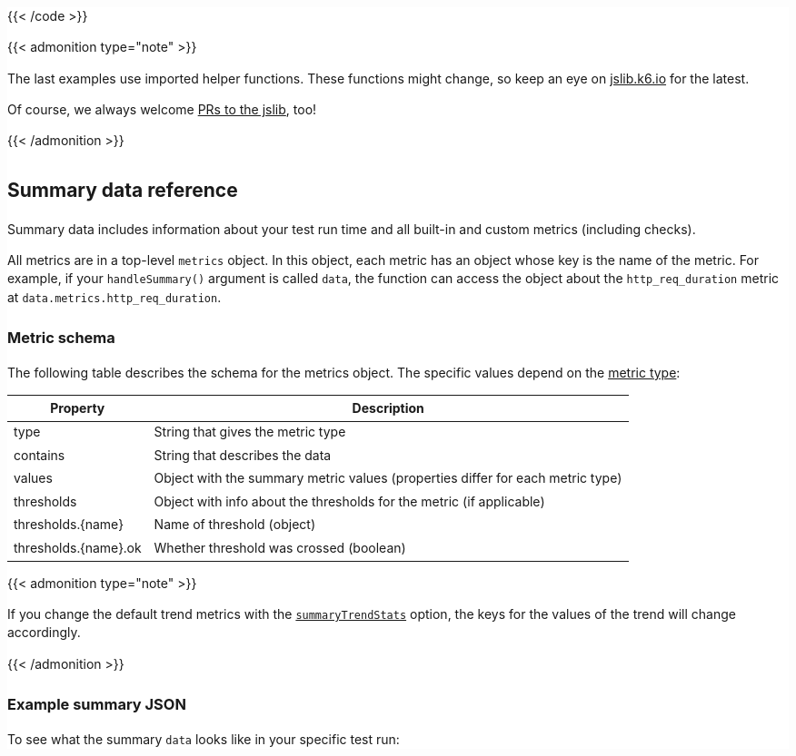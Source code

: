 {{< /code >}}

{{< admonition type="note" >}}

The last examples use imported helper functions.
These functions might change, so keep an eye on [jslib.k6.io](https://jslib.k6.io/) for the latest.

Of course, we always welcome [PRs to the jslib](https://github.com/grafana/jslib.k6.io), too!

{{< /admonition >}}

## Summary data reference

Summary data includes information about your test run time and all built-in and custom metrics (including checks).

All metrics are in a top-level `metrics` object.
In this object, each metric has an object whose key is the name of the metric.
For example, if your `handleSummary()` argument is called `data`,
the function can access the object about the `http_req_duration` metric at `data.metrics.http_req_duration`.

### Metric schema

The following table describes the schema for the metrics object.
The specific values depend on the [metric type](https://grafana.com/docs/k6/<K6_VERSION>/using-k6/metrics):

<TableWithNestedRows>

| Property             | Description                                                                    |
| -------------------- | ------------------------------------------------------------------------------ |
| type                 | String that gives the metric type                                              |
| contains             | String that describes the data                                                 |
| values               | Object with the summary metric values (properties differ for each metric type) |
| thresholds           | Object with info about the thresholds for the metric (if applicable)           |
| thresholds.{name}    | Name of threshold (object)                                                     |
| thresholds.{name}.ok | Whether threshold was crossed (boolean)                                        |

</TableWithNestedRows>

{{< admonition type="note" >}}

If you change the default trend metrics with the [`summaryTrendStats`](https://grafana.com/docs/k6/<K6_VERSION>/using-k6/k6-options/reference#summary-trend-stats) option,
the keys for the values of the trend will change accordingly.

{{< /admonition >}}

### Example summary JSON

To see what the summary `data` looks like in your specific test run:
